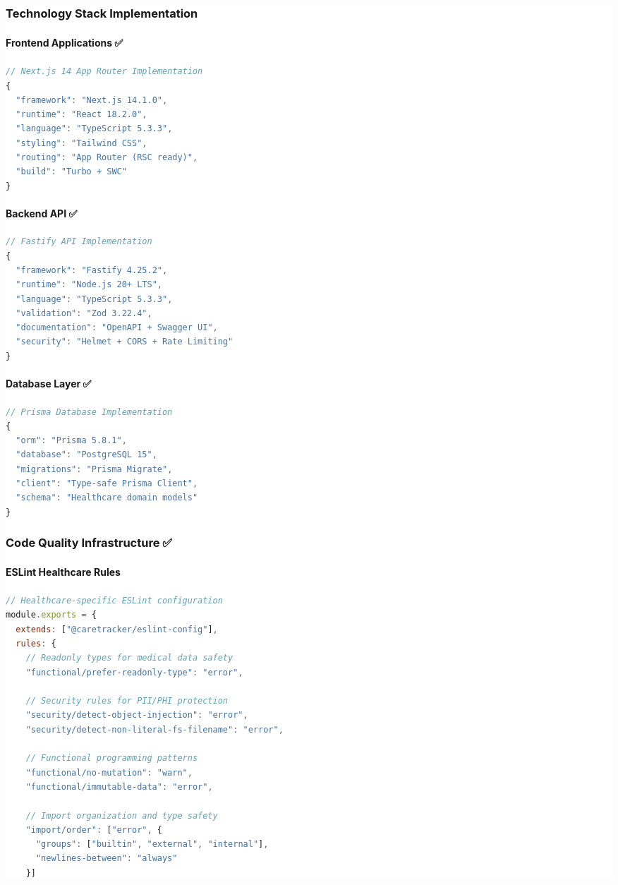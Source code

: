 ### Technology Stack Implementation

#### Frontend Applications ✅
```typescript
// Next.js 14 App Router Implementation
{
  "framework": "Next.js 14.1.0",
  "runtime": "React 18.2.0",
  "language": "TypeScript 5.3.3",
  "styling": "Tailwind CSS",
  "routing": "App Router (RSC ready)",
  "build": "Turbo + SWC"
}
```

#### Backend API ✅
```typescript
// Fastify API Implementation
{
  "framework": "Fastify 4.25.2",
  "runtime": "Node.js 20+ LTS",
  "language": "TypeScript 5.3.3",
  "validation": "Zod 3.22.4",
  "documentation": "OpenAPI + Swagger UI",
  "security": "Helmet + CORS + Rate Limiting"
}
```

#### Database Layer ✅
```typescript
// Prisma Database Implementation
{
  "orm": "Prisma 5.8.1",
  "database": "PostgreSQL 15",
  "migrations": "Prisma Migrate",
  "client": "Type-safe Prisma Client",
  "schema": "Healthcare domain models"
}
```

### Code Quality Infrastructure ✅

#### ESLint Healthcare Rules
```javascript
// Healthcare-specific ESLint configuration
module.exports = {
  extends: ["@caretracker/eslint-config"],
  rules: {
    // Readonly types for medical data safety
    "functional/prefer-readonly-type": "error",

    // Security rules for PII/PHI protection
    "security/detect-object-injection": "error",
    "security/detect-non-literal-fs-filename": "error",

    // Functional programming patterns
    "functional/no-mutation": "warn",
    "functional/immutable-data": "error",

    // Import organization and type safety
    "import/order": ["error", {
      "groups": ["builtin", "external", "internal"],
      "newlines-between": "always"
    }]
```